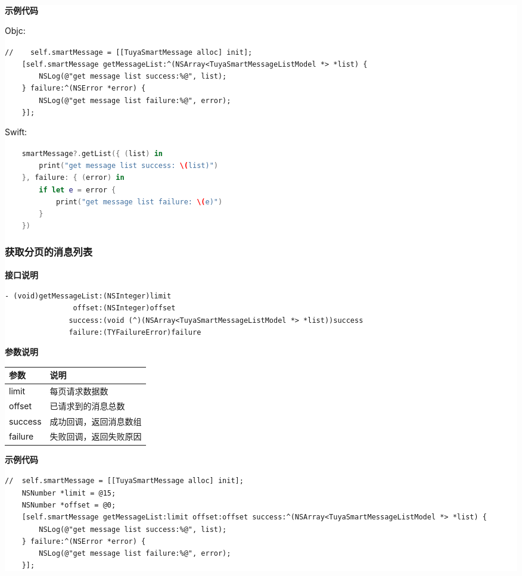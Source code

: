 
**示例代码**


Objc:

```objc
//    self.smartMessage = [[TuyaSmartMessage alloc] init];
	[self.smartMessage getMessageList:^(NSArray<TuyaSmartMessageListModel *> *list) {
		NSLog(@"get message list success:%@", list);
	} failure:^(NSError *error) {
		NSLog(@"get message list failure:%@", error);
	}];
```
Swift:

```swift
    smartMessage?.getList({ (list) in
        print("get message list success: \(list)")
    }, failure: { (error) in
        if let e = error {
            print("get message list failure: \(e)")
        }
    })
```

### 获取分页的消息列表


**接口说明**

```objc
- (void)getMessageList:(NSInteger)limit
                offset:(NSInteger)offset
               success:(void (^)(NSArray<TuyaSmartMessageListModel *> *list))success
               failure:(TYFailureError)failure
```


**参数说明**


| 参数    | 说明                      | 
| :------ | :------------------------ |
| limit  | 每页请求数据数 |
| offset  | 已请求到的消息总数 |
| success | 成功回调，返回消息数组  |
| failure | 失败回调，返回失败原因    |

**示例代码**


```objc
//  self.smartMessage = [[TuyaSmartMessage alloc] init];
    NSNumber *limit = @15;
    NSNumber *offset = @0;
    [self.smartMessage getMessageList:limit offset:offset success:^(NSArray<TuyaSmartMessageListModel *> *list) {
        NSLog(@"get message list success:%@", list);
    } failure:^(NSError *error) {
        NSLog(@"get message list failure:%@", error);
    }];
```
